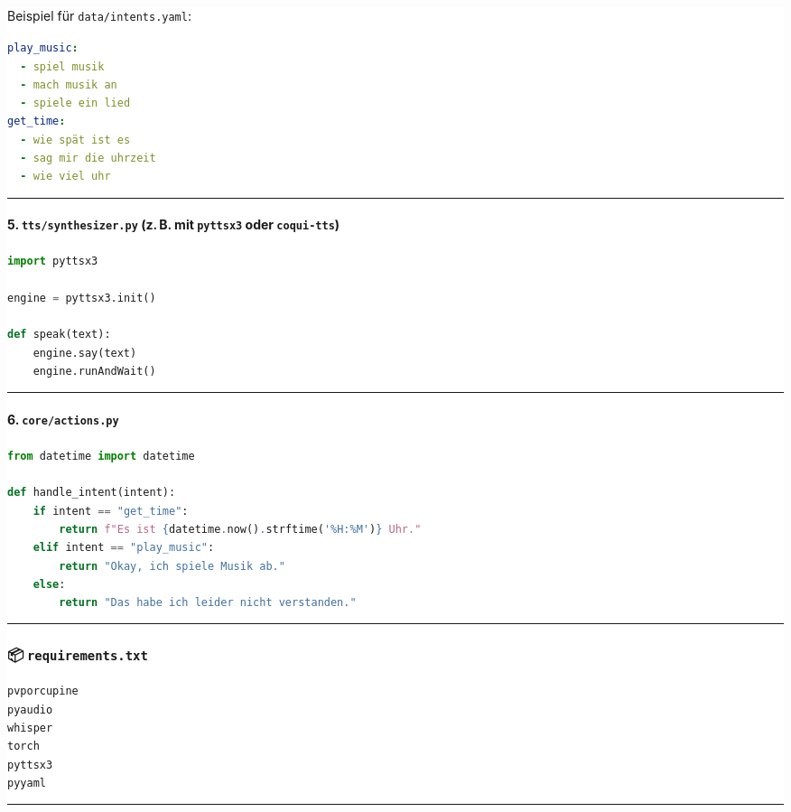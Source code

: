 Beispiel für `data/intents.yaml`:

```yaml
play_music:
  - spiel musik
  - mach musik an
  - spiele ein lied
get_time:
  - wie spät ist es
  - sag mir die uhrzeit
  - wie viel uhr
```

---

#### 5. `tts/synthesizer.py` (z. B. mit `pyttsx3` oder `coqui-tts`)

```python
import pyttsx3

engine = pyttsx3.init()

def speak(text):
    engine.say(text)
    engine.runAndWait()
```

---

#### 6. `core/actions.py`

```python
from datetime import datetime

def handle_intent(intent):
    if intent == "get_time":
        return f"Es ist {datetime.now().strftime('%H:%M')} Uhr."
    elif intent == "play_music":
        return "Okay, ich spiele Musik ab."
    else:
        return "Das habe ich leider nicht verstanden."
```

---

### 📦 `requirements.txt`

```txt
pvporcupine
pyaudio
whisper
torch
pyttsx3
pyyaml
```

---